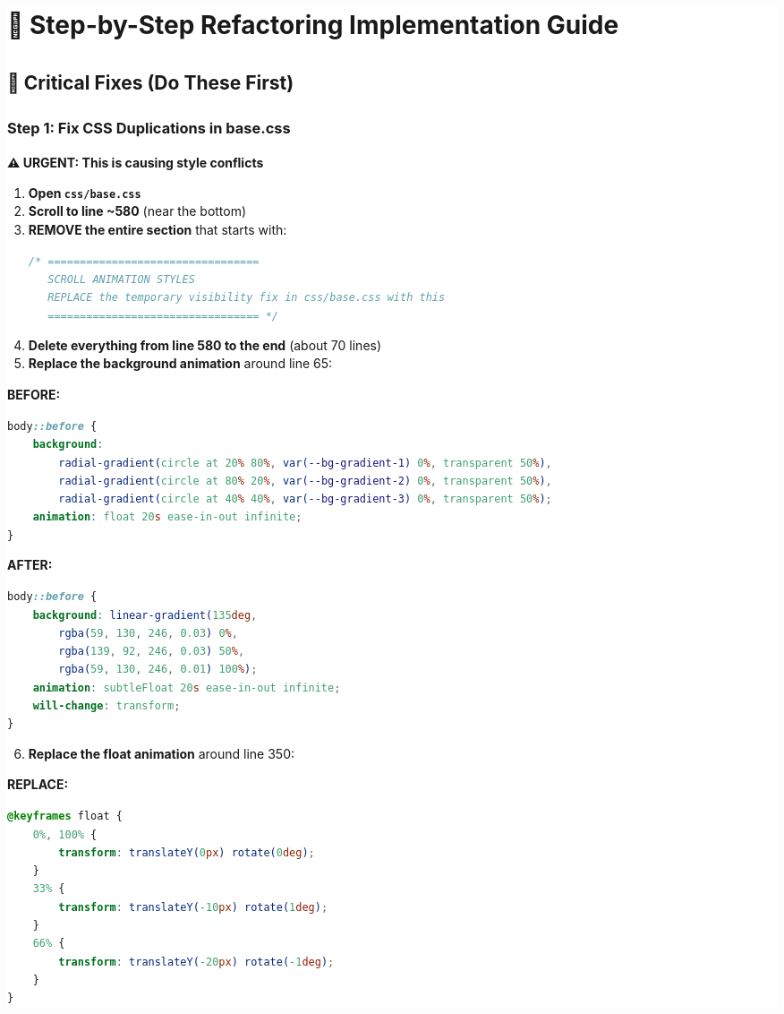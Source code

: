 # 🔧 Step-by-Step Refactoring Implementation Guide

## 🎯 **Critical Fixes (Do These First)**

### Step 1: Fix CSS Duplications in base.css

**⚠️ URGENT: This is causing style conflicts**

1. **Open `css/base.css`**
2. **Scroll to line ~580** (near the bottom)
3. **REMOVE the entire section** that starts with:
   ```css
   /* =================================
      SCROLL ANIMATION STYLES
      REPLACE the temporary visibility fix in css/base.css with this
      ================================= */
   ```
4. **Delete everything from line 580 to the end** (about 70 lines)
5. **Replace the background animation** around line 65:

**BEFORE:**
```css
body::before {
    background: 
        radial-gradient(circle at 20% 80%, var(--bg-gradient-1) 0%, transparent 50%),
        radial-gradient(circle at 80% 20%, var(--bg-gradient-2) 0%, transparent 50%),
        radial-gradient(circle at 40% 40%, var(--bg-gradient-3) 0%, transparent 50%);
    animation: float 20s ease-in-out infinite;
}
```

**AFTER:**
```css
body::before {
    background: linear-gradient(135deg, 
        rgba(59, 130, 246, 0.03) 0%, 
        rgba(139, 92, 246, 0.03) 50%,
        rgba(59, 130, 246, 0.01) 100%);
    animation: subtleFloat 20s ease-in-out infinite;
    will-change: transform;
}
```

6. **Replace the float animation** around line 350:

**REPLACE:**
```css
@keyframes float {
    0%, 100% { 
        transform: translateY(0px) rotate(0deg); 
    }
    33% { 
        transform: translateY(-10px) rotate(1deg); 
    }
    66% { 
        transform: translateY(-20px) rotate(-1deg); 
    }
}
```
